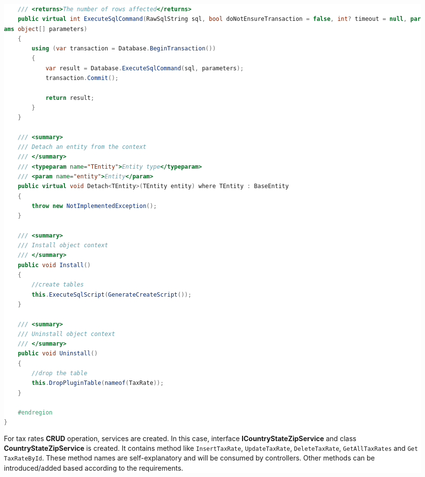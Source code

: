 ```cs
    /// <returns>The number of rows affected</returns>
    public virtual int ExecuteSqlCommand(RawSqlString sql, bool doNotEnsureTransaction = false, int? timeout = null, params object[] parameters)
    {
        using (var transaction = Database.BeginTransaction())
        {
            var result = Database.ExecuteSqlCommand(sql, parameters);
            transaction.Commit();

            return result;
        }
    }

    /// <summary>
    /// Detach an entity from the context
    /// </summary>
    /// <typeparam name="TEntity">Entity type</typeparam>
    /// <param name="entity">Entity</param>
    public virtual void Detach<TEntity>(TEntity entity) where TEntity : BaseEntity
    {
        throw new NotImplementedException();
    }

    /// <summary>
    /// Install object context
    /// </summary>
    public void Install()
    {
        //create tables
        this.ExecuteSqlScript(GenerateCreateScript());
    }

    /// <summary>
    /// Uninstall object context
    /// </summary>
    public void Uninstall()
    {
        //drop the table
        this.DropPluginTable(nameof(TaxRate));
    }

    #endregion
}
```

For tax rates **CRUD** operation, services are created. In this case, interface **ICountryStateZipService** and class **CountryStateZipService** is created. It contains method like `InsertTaxRate`, `UpdateTaxRate`, `DeleteTaxRate`, `GetAllTaxRates` and `GetTaxRateById`. These method names are self-explanatory and will be consumed by controllers. Other methods can be introduced/added based according to the requirements.
